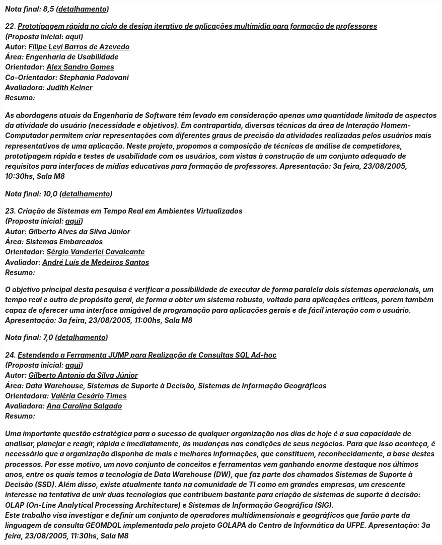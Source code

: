    ***Nota final: 8,5 ([detalhamento](http://www.cin.ufpe.br/~tg/2005-1/detalhamento-notas.html#fap))***

***22\. [Prototipagem rápida no ciclo de design iterativo de aplicações multimídia para formação de professores](http://www.cin.ufpe.br/~tg/2005-1/flba.pdf)***  
   ***(Proposta inicial: [aqui](http://www.cin.ufpe.br/~tg/2005-1/flba-proposta.pdf))***  
   ***Autor: [Filipe Levi Barros de Azevedo](http://www.cin.ufpe.br/~flba)***  
   ***Área: Engenharia de Usabilidade***  
   ***Orientador: [Alex Sandro Gomes](http://www.cin.ufpe.br/~asg)***  
   ***Co-Orientador: Stephania Padovani***  
   ***Avaliadora: [Judith Kelner](http://www.cin.ufpe.br/~jk)***  
   ***Resumo:***

***As abordagens atuais da Engenharia de Software têm levado em consideração apenas uma quantidade limitada de aspectos da atividade do usuário (necessidade e objetivos). Em contrapartida, diversas técnicas da área de Interação Homem-Computador permitem criar representações com diferentes graus de precisão da atividades realizadas pelos usuários mais representativos de uma aplicação. Neste projeto, propomos a composição de técnicas de análise de competidores, prototipagem rápida e testes de usabilidade com os usuários, com vistas à construção de um conjunto adequado de requisitos para interfaces de mídias educativas para formação de professores.   Apresentação: 3a feira, 23/08/2005, 10:30hs, Sala M8***

   ***Nota final: 10,0 ([detalhamento](http://www.cin.ufpe.br/~tg/2005-1/detalhamento-notas.html#flba))***

***23\. Criação de Sistemas em Tempo Real em Ambientes Virtualizados***  
   ***(Proposta inicial: [aqui](http://www.cin.ufpe.br/~tg/2005-1/gasj-proposta.doc))***  
   ***Autor: [Gilberto Alves da Silva Júnior](http://www.cin.ufpe.br/~gasj)***  
   ***Área: Sistemas Embarcados***  
   ***Orientador: [Sérgio Vanderlei Cavalcante](http://www.cin.ufpe.br/~svc)***  
   ***Avaliador: [André Luís de Medeiros Santos](http://www.cin.ufpe.br/~alms)***  
   ***Resumo:***

***O objetivo principal desta pesquisa é verificar a possibilidade de executar de forma paralela dois sistemas operacionais, um tempo real e outro de propósito geral, de forma a obter um sistema robusto, voltado para aplicações criticas, porem também capaz de oferecer uma interface amigável de programação para aplicações gerais e de fácil interação com o usuário.   Apresentação: 3a feira, 23/08/2005, 11:00hs, Sala M8***

   ***Nota final: 7,0 ([detalhamento](http://www.cin.ufpe.br/~tg/2005-1/detalhamento-notas.html#gasj))***

***24\. [Estendendo a Ferramenta JUMP para Realização de Consultas SQL Ad-hoc](http://www.cin.ufpe.br/~tg/2005-1/gasj2.pdf)***  
   ***(Proposta inicial: [aqui](http://www.cin.ufpe.br/~tg/2005-1/gasj2-proposta.doc))***  
   ***Autor: [Gilberto Antonio da Silva Júnior](http://www.cin.ufpe.br/~gasj2)***  
   ***Área: Data Warehouse, Sistemas de Suporte à Decisão, Sistemas de Informação Geográficos***  
   ***Orientadora: [Valéria Cesário Times](http://www.cin.ufpe.br/~vct)***  
   ***Avaliadora: [Ana Carolina Salgado](http://www.cin.ufpe.br/~acs)***  
   ***Resumo:***

***Uma importante questão estratégica para o sucesso de qualquer organização nos dias de hoje é a sua capacidade de analisar, planejar e reagir, rápida e imediatamente, às mudanças nas condições de seus negócios. Para que isso aconteça, é necessário que a organização disponha de mais e melhores informações, que constituem, reconhecidamente, a base destes processos. Por esse motivo, um novo conjunto de conceitos e ferramentas vem ganhando enorme destaque nos últimos anos, entre os quais temos a tecnologia de Data Warehouse (DW), que faz parte dos chamados Sistemas de Suporte à Decisão (SSD). Além disso, existe atualmente tanto na comunidade de TI como em grandes empresas, um crescente interesse na tentativa de unir duas tecnologias que contribuem bastante para criação de sistemas de suporte à decisão: OLAP (On-Line Analytical Processing Architecture) e Sistemas de Informação Geográfica (SIG).***  
***Este trabalho visa investigar e definir um conjunto de operadores multidimensionais e geográficos que farão parte da linguagem de consulta GEOMDQL implementada pelo projeto GOLAPA do Centro de Informática da UFPE.   Apresentação: 3a feira, 23/08/2005, 11:30hs, Sala M8***
